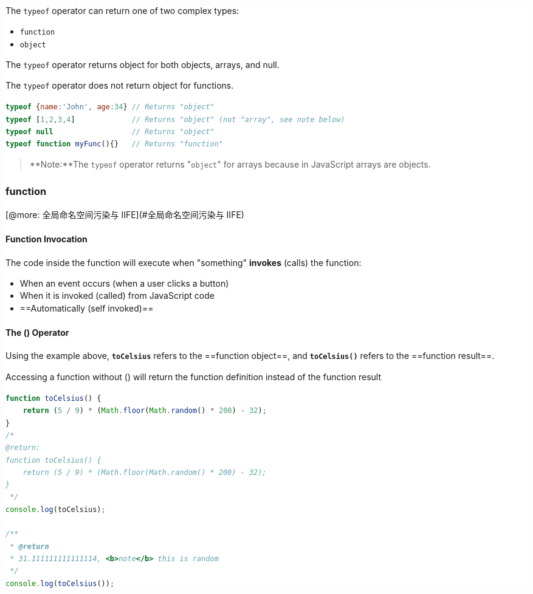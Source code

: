 The `typeof` operator can return one of two complex types:

- `function`
- `object`

The `typeof` operator returns object for both objects, arrays, and null.

The `typeof` operator does not return object for functions.

```javascript
typeof {name:'John', age:34} // Returns "object"
typeof [1,2,3,4]             // Returns "object" (not "array", see note below)
typeof null                  // Returns "object"
typeof function myFunc(){}   // Returns "function"
```

> **Note:**The `typeof` operator returns "`object`" for arrays because in JavaScript arrays are objects.

### function

[@more: 全局命名空间污染与 IIFE](#全局命名空间污染与 IIFE)

#### Function Invocation

The code inside the function will execute when "something" **invokes** (calls) the function:

- When an event occurs (when a user clicks a button)
- When it is invoked (called) from JavaScript code
- ==Automatically (self invoked)==

#### The () Operator

Using the example above, **`toCelsius`** refers to the ==function object==, and **`toCelsius()`** refers to the ==function result==.

Accessing a function without () will return the function definition instead of the function result

```js
function toCelsius() {
    return (5 / 9) * (Math.floor(Math.random() * 200) - 32);
}
/*
@return:
function toCelsius() {
    return (5 / 9) * (Math.floor(Math.random() * 200) - 32);
}
 */
console.log(toCelsius);

/**
 * @return
 * 31.111111111111114, <b>note</b> this is random
 */
console.log(toCelsius());

```


[^1]: 作者指的是采用严格规范的语句写法，从根本上杜绝由分号缺失而引起的代码歧义。
[^2]: 中缀符，指的是像 `x + y` 中的 `+`。
